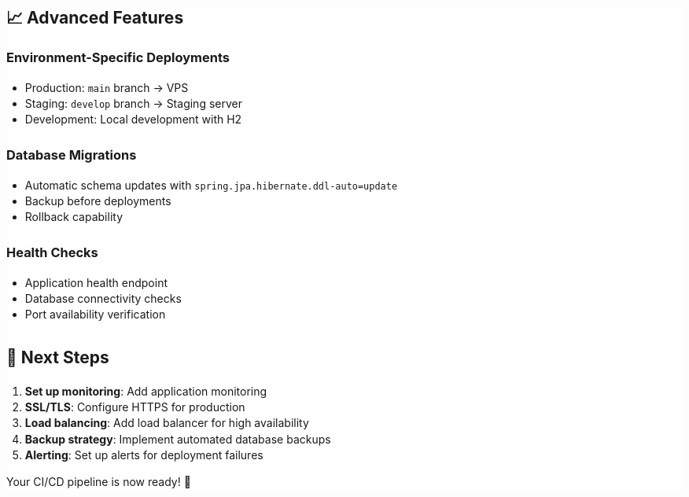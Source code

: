 ## 📈 Advanced Features

### Environment-Specific Deployments

- Production: `main` branch → VPS
- Staging: `develop` branch → Staging server
- Development: Local development with H2

### Database Migrations

- Automatic schema updates with `spring.jpa.hibernate.ddl-auto=update`
- Backup before deployments
- Rollback capability

### Health Checks

- Application health endpoint
- Database connectivity checks
- Port availability verification

## 🎯 Next Steps

1. **Set up monitoring**: Add application monitoring
2. **SSL/TLS**: Configure HTTPS for production
3. **Load balancing**: Add load balancer for high availability
4. **Backup strategy**: Implement automated database backups
5. **Alerting**: Set up alerts for deployment failures

Your CI/CD pipeline is now ready! 🚀
